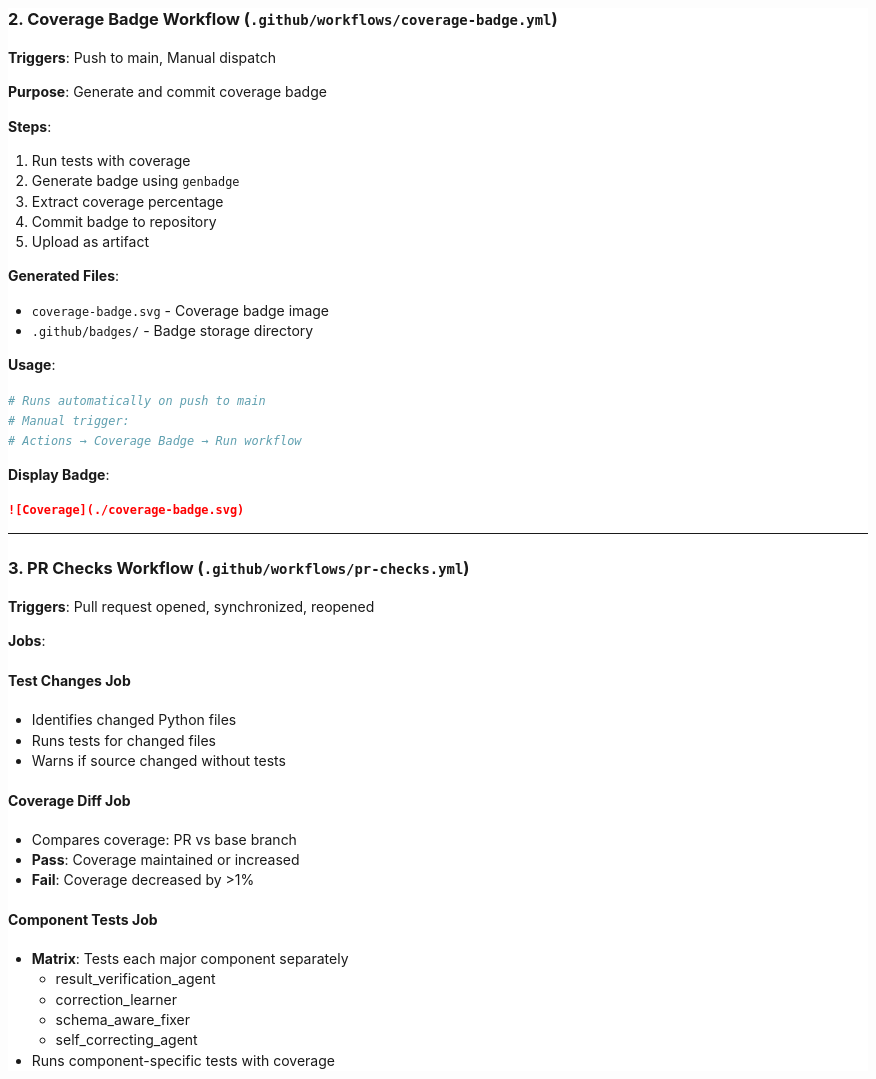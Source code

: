 
### 2. Coverage Badge Workflow (`.github/workflows/coverage-badge.yml`)

**Triggers**: Push to main, Manual dispatch

**Purpose**: Generate and commit coverage badge

**Steps**:
1. Run tests with coverage
2. Generate badge using `genbadge`
3. Extract coverage percentage
4. Commit badge to repository
5. Upload as artifact

**Generated Files**:
- `coverage-badge.svg` - Coverage badge image
- `.github/badges/` - Badge storage directory

**Usage**:
```bash
# Runs automatically on push to main
# Manual trigger:
# Actions → Coverage Badge → Run workflow
```

**Display Badge**:
```markdown
![Coverage](./coverage-badge.svg)
```

---

### 3. PR Checks Workflow (`.github/workflows/pr-checks.yml`)

**Triggers**: Pull request opened, synchronized, reopened

**Jobs**:

#### Test Changes Job
- Identifies changed Python files
- Runs tests for changed files
- Warns if source changed without tests

#### Coverage Diff Job
- Compares coverage: PR vs base branch
- **Pass**: Coverage maintained or increased
- **Fail**: Coverage decreased by >1%

#### Component Tests Job
- **Matrix**: Tests each major component separately
  - result_verification_agent
  - correction_learner
  - schema_aware_fixer
  - self_correcting_agent
- Runs component-specific tests with coverage
